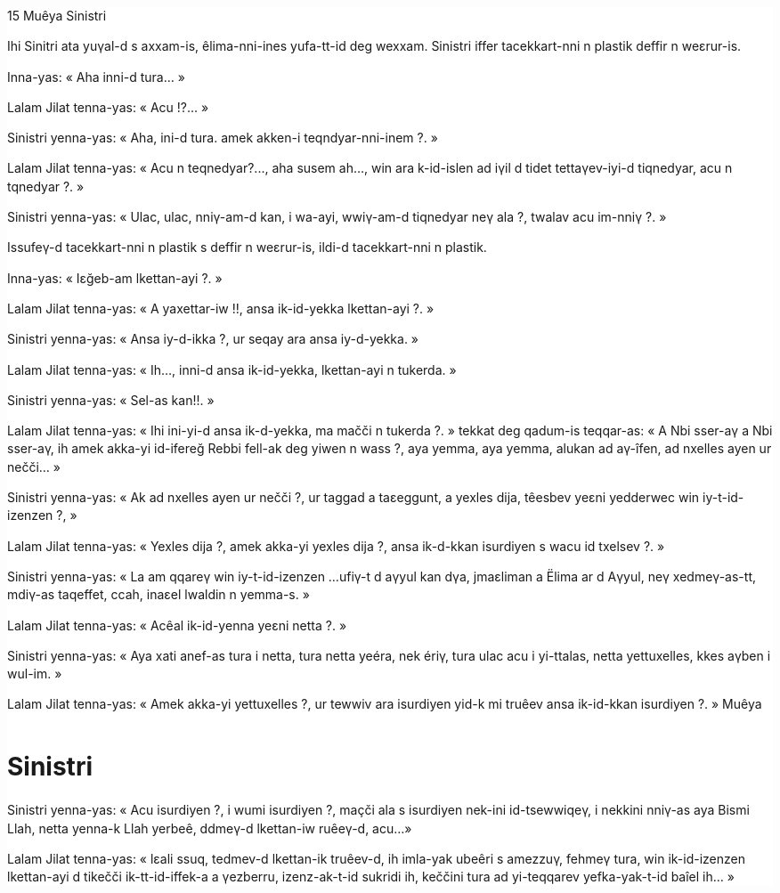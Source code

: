 15
Muêya Sinistri

Ihi Sinitri ata yuγal-d s axxam-is, êlima-nni-ines yufa-tt-id deg wexxam. Sinistri iffer tacekkart-nni n plastik deffir n weεrur-is.

Inna-yas: « Aha inni-d tura… »

Lalam Jilat tenna-yas: « Acu !?... »

Sinistri yenna-yas: « Aha, ini-d tura. amek akken-i teqndyar-nni-inem ?. »

Lalam Jilat tenna-yas: « Acu n teqnedyar?..., aha susem ah…, win ara k-id-islen ad iγil d tidet tettaγev-iyi-d tiqnedyar, acu n tqnedyar ?. »

Sinistri yenna-yas: « Ulac, ulac, nniγ-am-d kan, i wa-ayi, wwiγ-am-d tiqnedyar neγ ala ?, twalav acu im-nniγ ?. »

Issufeγ-d tacekkart-nni n plastik s deffir n weεrur-is, ildi-d tacekkart-nni n plastik.

Inna-yas: « Iεğeb-am lkettan-ayi ?. »

Lalam Jilat tenna-yas: « A yaxettar-iw !!, ansa ik-id-yekka lkettan-ayi ?. »

Sinistri yenna-yas: « Ansa iy-d-ikka ?, ur seqay ara ansa iy-d-yekka. »

Lalam Jilat tenna-yas: « Ih…, inni-d ansa ik-id-yekka, lkettan-ayi n tukerda. »

Sinistri yenna-yas: « Sel-as kan!!. »

Lalam Jilat tenna-yas: « Ihi ini-yi-d ansa ik-d-yekka, ma mačči n tukerda ?. » tekkat deg qadum-is teqqar-as: « A Nbi sser-aγ a Nbi sser-aγ, ih amek akka-yi id-ifereğ Rebbi fell-ak deg yiwen n wass ?, aya yemma, aya yemma, alukan ad aγ-îfen, ad nxelles ayen ur nečči… »

Sinistri yenna-yas: « Ak ad nxelles ayen ur nečči ?, ur taggad a taεeggunt, a yexles dija, têesbev yeεni yedderwec win iy-t-id-izenzen ?, »

Lalam Jilat tenna-yas: « Yexles dija ?, amek akka-yi yexles dija ?, ansa ik-d-kkan isurdiyen s wacu id txelsev ?. »

Sinistri yenna-yas: « La am qqareγ win iy-t-id-izenzen …ufiγ-t d aγyul kan dγa, jmaεliman a Ëlima ar d Aγyul, neγ xedmeγ-as-tt, mdiγ-as taqeffet, ccah, inaεel lwaldin n yemma-s. »

Lalam Jilat tenna-yas: « Acêal ik-id-yenna yeεni netta ?. »

Sinistri yenna-yas: « Aya xati anef-as tura i netta, tura netta yeéra, nek ériγ, tura ulac acu i yi-ttalas, netta yettuxelles, kkes aγben i wul-im. »

Lalam Jilat tenna-yas: « Amek akka-yi yettuxelles ?, ur tewwiv ara isurdiyen yid-k mi truêev ansa ik-id-kkan isurdiyen ?. »
Muêya

# Sinistri

Sinistri yenna-yas: « Acu isurdiyen ?, i wumi isurdiyen ?, maçči ala s isurdiyen nek-ini id-tsewwiqeγ, i nekkini nniγ-as aya Bismi Llah, netta yenna-k Llah yerbeê, ddmeγ-d lkettan-iw ruêeγ-d, acu…»

Lalam Jilat tenna-yas: « lεali ssuq, tedmev-d lkettan-ik truêev-d, ih imla-yak ubeêri s amezzuγ, fehmeγ tura, win ik-id-izenzen lkettan-ayi d tikečči ik-tt-id-iffek-a a γezberru, izenz-ak-t-id sukridi ih, keččini tura ad yi-teqqarev yefka-yak-t-id baîel ih… »
